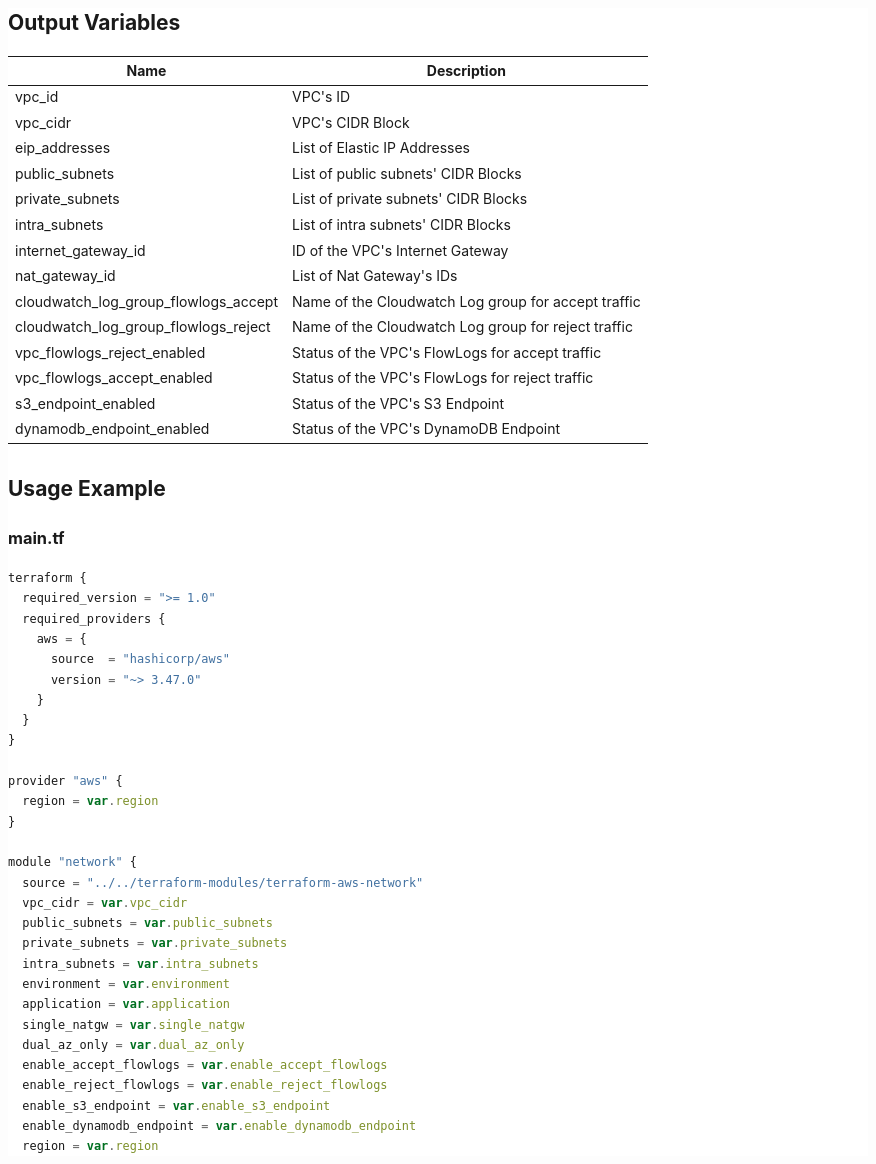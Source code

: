 ## Output Variables

| Name | Description |
|------|-------------|
| vpc_id | VPC's ID |
| vpc_cidr | VPC's CIDR Block |
| eip_addresses | List of Elastic IP Addresses |
| public_subnets | List of public subnets' CIDR Blocks |
| private_subnets | List of private subnets' CIDR Blocks |
| intra_subnets | List of intra subnets' CIDR Blocks |
| internet_gateway_id | ID of the VPC's Internet Gateway |
| nat_gateway_id | List of Nat Gateway's IDs |
| cloudwatch_log_group_flowlogs_accept | Name of the Cloudwatch Log group for accept traffic |
| cloudwatch_log_group_flowlogs_reject | Name of the Cloudwatch Log group for reject traffic |
| vpc_flowlogs_reject_enabled | Status of the VPC's FlowLogs for accept traffic |
| vpc_flowlogs_accept_enabled | Status of the VPC's FlowLogs for reject traffic |
| s3_endpoint_enabled | Status of the VPC's S3 Endpoint |
| dynamodb_endpoint_enabled | Status of the VPC's DynamoDB Endpoint |

## Usage Example

### main.tf

```js
terraform {
  required_version = ">= 1.0"
  required_providers {
    aws = {
      source  = "hashicorp/aws"
      version = "~> 3.47.0"
    }
  }
}

provider "aws" {
  region = var.region
}

module "network" {
  source = "../../terraform-modules/terraform-aws-network"
  vpc_cidr = var.vpc_cidr
  public_subnets = var.public_subnets
  private_subnets = var.private_subnets
  intra_subnets = var.intra_subnets
  environment = var.environment
  application = var.application
  single_natgw = var.single_natgw
  dual_az_only = var.dual_az_only
  enable_accept_flowlogs = var.enable_accept_flowlogs
  enable_reject_flowlogs = var.enable_reject_flowlogs
  enable_s3_endpoint = var.enable_s3_endpoint
  enable_dynamodb_endpoint = var.enable_dynamodb_endpoint
  region = var.region
```